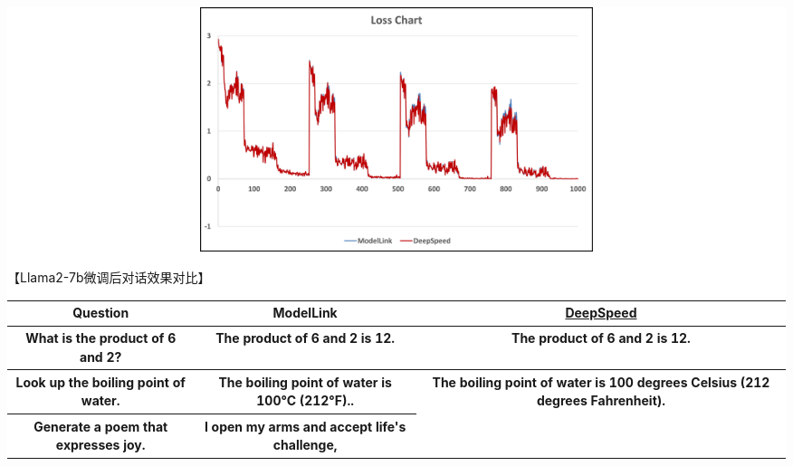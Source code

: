 <p align="center"> <img src="sources/images/tune_qwen_7b_ModelLink_DeepSpeed_compare.png" height="270px" width="500px"> </p>
</tr>
</table>


【Llama2-7b微调后对话效果对比】
<table>
    <tr>
        <th rowspan="1">Question</th>
        <th rowspan="1">ModelLink</th>
        <th colspan="1"><a href="https://github.com/hiyouga/LLaMA-Factory/tree/main">DeepSpeed</a></th>
    </tr>
    <tr>
        <th>What is the product of 6 and 2?</th>
        <th>The product of 6 and 2 is 12.</th>
        <th>The product of 6 and 2 is 12.</th>
    </tr>
    <tr>
        <th>Look up the boiling point of water.</th>
        <th>The boiling point of water is 100°C (212°F)..</th>
        <th>The boiling point of water is 100 degrees Celsius (212 degrees Fahrenheit).</th>
    </tr>
    <tr>
        <th>Generate a poem that expresses joy.</th>
        <th>I open my arms and accept life's challenge, 
